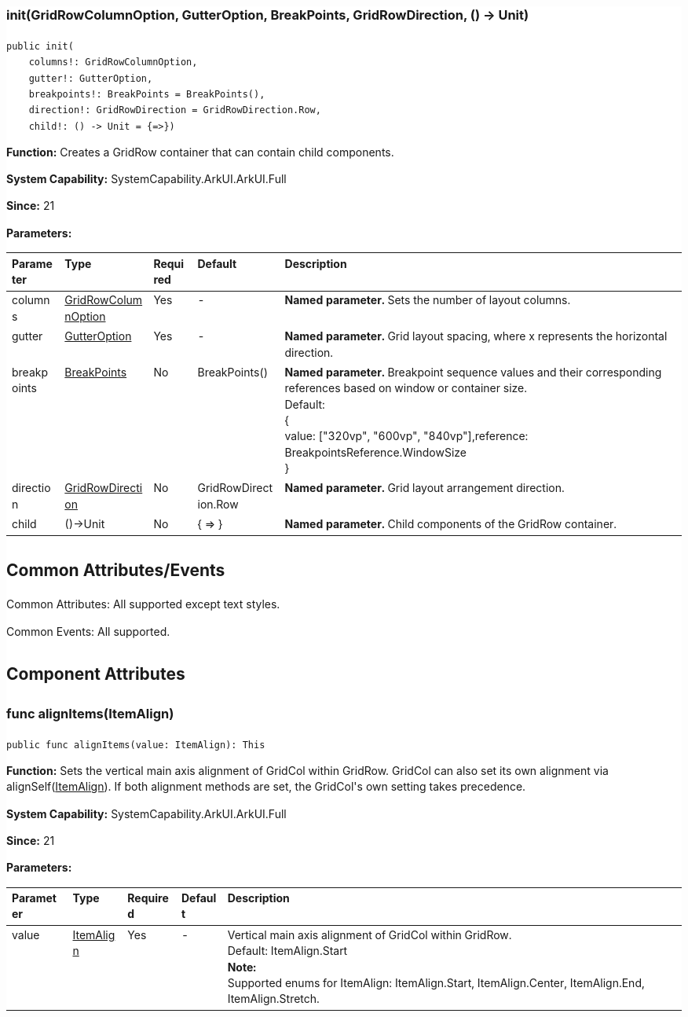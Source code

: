 ### init(GridRowColumnOption, GutterOption, BreakPoints, GridRowDirection, () -> Unit)

```cangjie
public init(
    columns!: GridRowColumnOption,
    gutter!: GutterOption,
    breakpoints!: BreakPoints = BreakPoints(),
    direction!: GridRowDirection = GridRowDirection.Row,
    child!: () -> Unit = {=>})
```

**Function:** Creates a GridRow container that can contain child components.

**System Capability:** SystemCapability.ArkUI.ArkUI.Full

**Since:** 21

**Parameters:**

| Parameter | Type | Required | Default | Description |
|:---|:---|:---|:---|:---|
| columns | [GridRowColumnOption](#class-gridrowcolumnoption) | Yes | - | **Named parameter.** Sets the number of layout columns. |
| gutter | [GutterOption](#class-gutteroption) | Yes | - | **Named parameter.** Grid layout spacing, where x represents the horizontal direction. |
| breakpoints | [BreakPoints](#class-breakpoints) | No | BreakPoints() | **Named parameter.** Breakpoint sequence values and their corresponding references based on window or container size.<br>Default:<br>{<br>value: ["320vp", "600vp", "840vp"],reference: BreakpointsReference.WindowSize<br>} |
| direction | [GridRowDirection](#enum-gridrowdirection) | No | GridRowDirection.Row | **Named parameter.** Grid layout arrangement direction. |
| child | ()->Unit | No | { => } | **Named parameter.** Child components of the GridRow container. |

## Common Attributes/Events

Common Attributes: All supported except text styles.

Common Events: All supported.

## Component Attributes

### func alignItems(ItemAlign)

```cangjie
public func alignItems(value: ItemAlign): This
```

**Function:** Sets the vertical main axis alignment of GridCol within GridRow. GridCol can also set its own alignment via alignSelf([ItemAlign](./cj-common-types.md#enum-itemalign)). If both alignment methods are set, the GridCol's own setting takes precedence.

**System Capability:** SystemCapability.ArkUI.ArkUI.Full

**Since:** 21

**Parameters:**

| Parameter | Type | Required | Default | Description |
|:---|:---|:---|:---|:---|
| value | [ItemAlign](./cj-common-types.md#enum-itemalign) | Yes | - | Vertical main axis alignment of GridCol within GridRow.<br>Default: ItemAlign.Start<br>**Note:**<br>Supported enums for ItemAlign: ItemAlign.Start, ItemAlign.Center, ItemAlign.End, ItemAlign.Stretch. |
